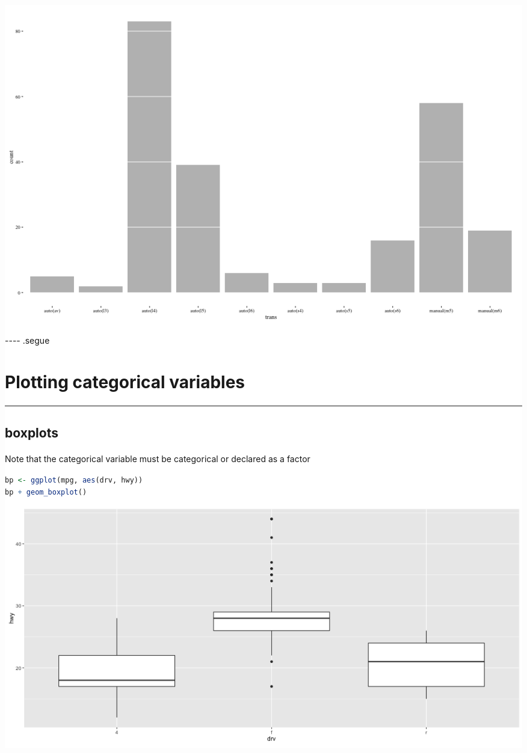 ![plot of chunk TufteBarplot2](assets/fig/TufteBarplot2-1.png)

---- .segue
# Plotting categorical variables

----
## boxplots
Note that the categorical variable must be categorical or declared as a factor


```r
bp <- ggplot(mpg, aes(drv, hwy))
bp + geom_boxplot()
```

![plot of chunk boxplots1](assets/fig/boxplots1-1.png)